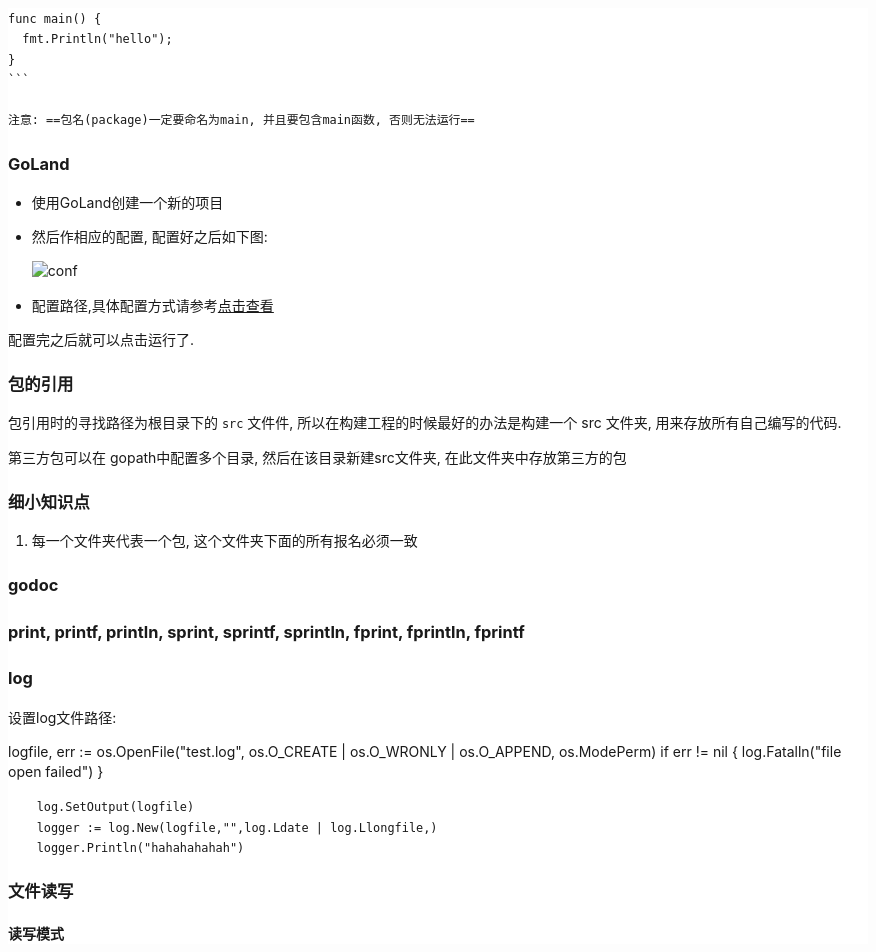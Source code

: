     func main() {
      fmt.Println("hello");
    }
    ```
    
    注意: ==包名(package)一定要命名为main, 并且要包含main函数, 否则无法运行==

### GoLand

- 使用GoLand创建一个新的项目

- 然后作相应的配置, 配置好之后如下图:

  ![conf](/Users/longhe/Documents/Notes/Notes/Docs/assets/go/conf.png)

- 配置路径,具体配置方式请参考[点击查看](https://blog.csdn.net/heart66_A/article/details/83989218)

配置完之后就可以点击运行了.


### 包的引用

包引用时的寻找路径为根目录下的 `src` 文件件, 所以在构建工程的时候最好的办法是构建一个 src 文件夹, 用来存放所有自己编写的代码. 

第三方包可以在 gopath中配置多个目录, 然后在该目录新建src文件夹, 在此文件夹中存放第三方的包

### 细小知识点

1. 每一个文件夹代表一个包, 这个文件夹下面的所有报名必须一致

### godoc



### print, printf, println, sprint, sprintf, sprintln, fprint, fprintln, fprintf

### log

设置log文件路径:

logfile, err := os.OpenFile("test.log", os.O_CREATE | os.O_WRONLY | os.O_APPEND, os.ModePerm)
	if err != nil {
		log.Fatalln("file open failed")
	}

```
	log.SetOutput(logfile)
	logger := log.New(logfile,"",log.Ldate | log.Llongfile,)
	logger.Println("hahahahahah")
```

### 文件读写

#### 读写模式

